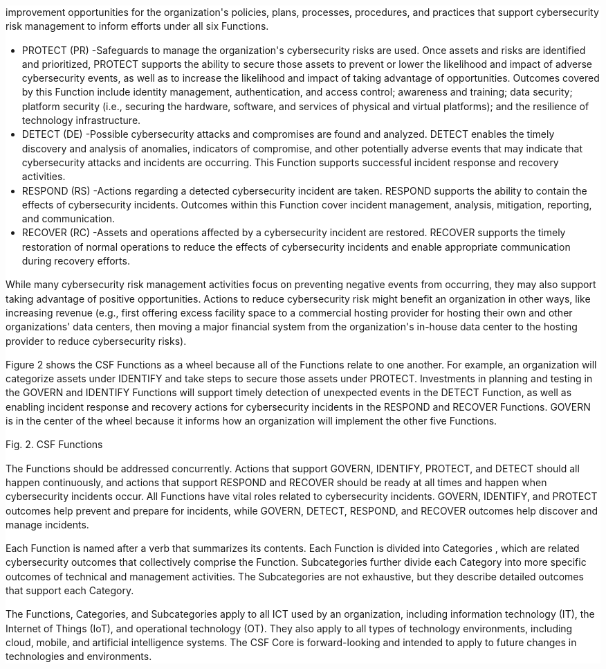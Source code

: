 improvement opportunities for the organization's policies, plans, processes, procedures, and practices that support cybersecurity risk management to inform efforts under all six Functions.

- PROTECT (PR) -Safeguards to manage the organization's cybersecurity risks are used. Once assets and risks are identified and prioritized, PROTECT supports the ability to secure those assets to prevent or lower the likelihood and impact of adverse cybersecurity events, as well as to increase the likelihood and impact of taking advantage of opportunities. Outcomes covered by this Function include identity management, authentication, and access control; awareness and training; data security; platform security (i.e., securing the hardware, software, and services of physical and virtual platforms); and the resilience of technology infrastructure.
- DETECT (DE) -Possible cybersecurity attacks and compromises are found and analyzed. DETECT enables the timely discovery and analysis of anomalies, indicators of compromise, and other potentially adverse events that may indicate that cybersecurity attacks and incidents are occurring. This Function supports successful incident response and recovery activities.
- RESPOND (RS) -Actions regarding a detected cybersecurity incident are taken. RESPOND supports the ability to contain the effects of cybersecurity incidents. Outcomes within this Function cover incident management, analysis, mitigation, reporting, and communication.
- RECOVER (RC) -Assets and operations affected by a cybersecurity incident are restored. RECOVER supports the timely restoration of normal operations to reduce the effects of cybersecurity incidents and enable appropriate communication during recovery efforts.

While many cybersecurity risk management activities focus on preventing negative events from occurring, they may also support taking advantage of positive opportunities. Actions to reduce cybersecurity risk might benefit an organization in other ways, like increasing revenue (e.g., first offering excess facility space to a commercial hosting provider for hosting their own and other organizations' data centers, then moving a major financial system from the organization's in-house data center to the hosting provider to reduce cybersecurity risks).

Figure 2 shows the CSF Functions as a wheel because all of the Functions relate to one another. For example, an organization will categorize assets under IDENTIFY and take steps to secure those assets under PROTECT. Investments in planning and testing in the GOVERN and IDENTIFY Functions will support timely detection of unexpected events in the DETECT Function, as well as enabling incident response and recovery actions for cybersecurity incidents in the RESPOND and RECOVER Functions. GOVERN is in the center of the wheel because it informs how an organization will implement the other five Functions.

Fig. 2. CSF Functions

The Functions should be addressed concurrently. Actions that support GOVERN, IDENTIFY, PROTECT, and DETECT should all happen continuously, and actions that support RESPOND and RECOVER should be ready at all times and happen when cybersecurity incidents occur. All Functions have vital roles related to cybersecurity incidents. GOVERN, IDENTIFY, and PROTECT outcomes help prevent and prepare for incidents, while GOVERN, DETECT, RESPOND, and RECOVER outcomes help discover and manage incidents.

Each Function is named after a verb that summarizes its contents. Each Function is divided into Categories , which are related cybersecurity outcomes that collectively comprise the Function. Subcategories further divide each Category into more specific outcomes of technical and management activities. The Subcategories are not exhaustive, but they describe detailed outcomes that support each Category.

The Functions, Categories, and Subcategories apply to all ICT used by an organization, including information technology (IT), the Internet of Things (IoT), and operational technology (OT). They also apply to all types of technology environments, including cloud, mobile, and artificial intelligence systems. The CSF Core is forward-looking and intended to apply to future changes in technologies and environments.
